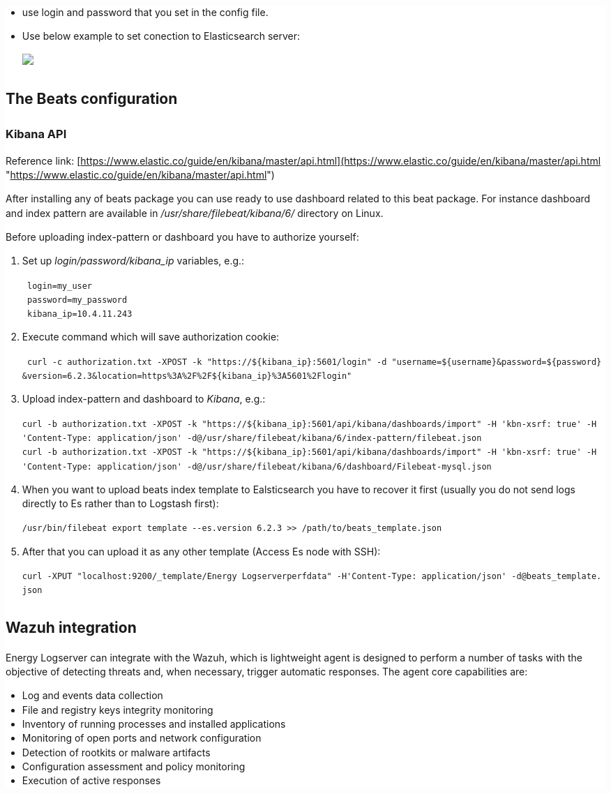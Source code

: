    - use login and password that you set in the config file.

   - Use below example to set conection to Elasticsearch server:

     ![](/media/media/image113.png)

## The Beats configuration ##

### Kibana API ###

Reference link: [https://www.elastic.co/guide/en/kibana/master/api.html](https://www.elastic.co/guide/en/kibana/master/api.html "https://www.elastic.co/guide/en/kibana/master/api.html")

After installing any of beats package you can use ready to use dashboard related to this beat package. For instance dashboard and index pattern are available in */usr/share/filebeat/kibana/6/* directory on Linux.

Before uploading index-pattern or dashboard you have to authorize yourself: 

1. Set up *login/password/kibana_ip* variables, e.g.:

		login=my_user
		password=my_password
		kibana_ip=10.4.11.243

1. Execute command which will save authorization cookie:

		curl -c authorization.txt -XPOST -k "https://${kibana_ip}:5601/login" -d "username=${username}&password=${password}&version=6.2.3&location=https%3A%2F%2F${kibana_ip}%3A5601%2Flogin"

1.	Upload index-pattern and dashboard to *Kibana*, e.g.:

		curl -b authorization.txt -XPOST -k "https://${kibana_ip}:5601/api/kibana/dashboards/import" -H 'kbn-xsrf: true' -H 'Content-Type: application/json' -d@/usr/share/filebeat/kibana/6/index-pattern/filebeat.json
		curl -b authorization.txt -XPOST -k "https://${kibana_ip}:5601/api/kibana/dashboards/import" -H 'kbn-xsrf: true' -H 'Content-Type: application/json' -d@/usr/share/filebeat/kibana/6/dashboard/Filebeat-mysql.json

1.	When you want to upload beats index template to Ealsticsearch you have to recover it first (usually you do not send logs directly to Es rather than to Logstash first):

		/usr/bin/filebeat export template --es.version 6.2.3 >> /path/to/beats_template.json

1.	After that you can upload it as any other template (Access Es node with SSH):

		curl -XPUT "localhost:9200/_template/Energy Logserverperfdata" -H'Content-Type: application/json' -d@beats_template.json

## Wazuh integration ##

Energy Logserver can integrate with the Wazuh, which is lightweight agent is designed to perform a number of tasks with the objective of detecting threats and, when necessary, trigger automatic responses. The agent core capabilities are:

- Log and events data collection
- File and registry keys integrity monitoring
- Inventory of running processes and installed applications
- Monitoring of open ports and network configuration
- Detection of rootkits or malware artifacts
- Configuration assessment and policy monitoring
- Execution of active responses
